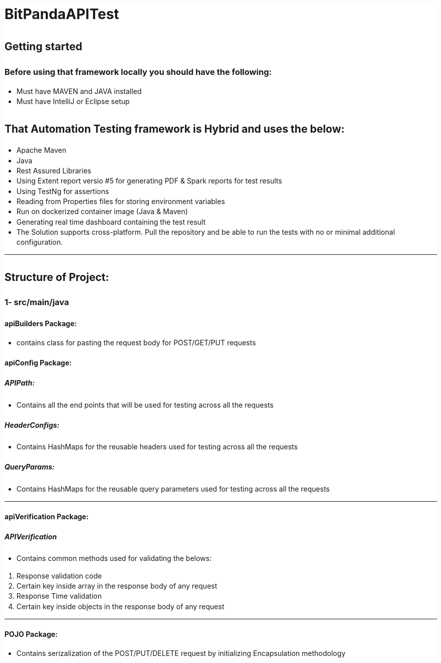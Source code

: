 # BitPandaAPITest

## Getting started

### Before using that framework locally you should have the following: 
- Must have MAVEN and JAVA installed
- Must have IntelliJ or Eclipse setup

## That Automation Testing framework is Hybrid and uses the below:
- Apache Maven 
- Java
- Rest Assured Libraries
- Using Extent report versio #5 for generating PDF & Spark reports for test results
- Using TestNg for assertions
- Reading from Properties files for storing environment variables
- Run on dockerized container image (Java & Maven)
- Generating real time dashboard containing the test result
- The Solution supports cross-platform. Pull the repository and be able to run the tests with no or minimal additional
configuration.

_________
## Structure of Project:
### 1- src/main/java

#### apiBuilders Package:
* contains class for pasting the request body for POST/GET/PUT requests

#### apiConfig Package:
##### APIPath:
- Contains all the end points that will be used for testing across all the requests

##### HeaderConfigs:
- Contains HashMaps for the reusable headers used for testing across all the requests

##### QueryParams:
- Contains HashMaps for the reusable query parameters used for testing across all the requests
_________
#### apiVerification Package:

##### APIVerification
- Contains common methods used for validating the belows:
1. Response validation code
2. Certain key inside array in the response body of any request
3. Response Time validation
4. Certain key inside objects in the response body of any request
_________
#### POJO Package:
- Contains serizalization of the POST/PUT/DELETE request by initializing Encapsulation methodology
